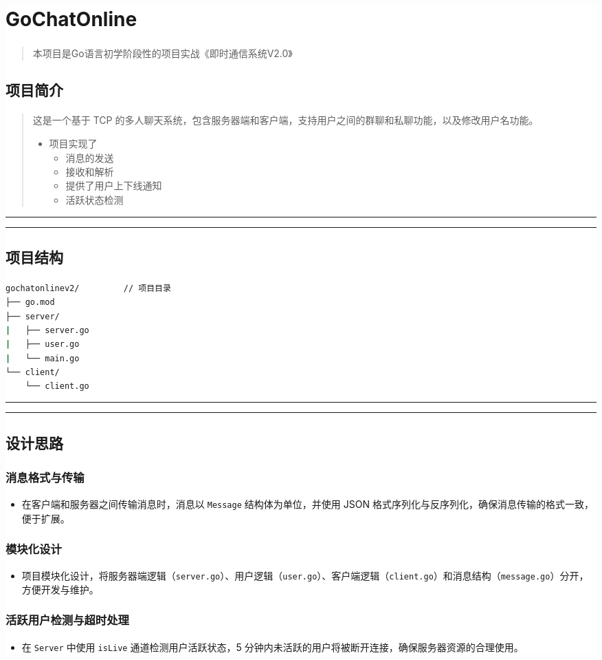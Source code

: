 # GoChatOnline
> 本项目是Go语言初学阶段性的项目实战《即时通信系统V2.0》



## 项目简介

> 这是一个基于 TCP 的多人聊天系统，包含服务器端和客户端，支持用户之间的群聊和私聊功能，以及修改用户名功能。
> - 项目实现了
>   - 消息的发送
>   - 接收和解析
>   - 提供了用户上下线通知
>   - 活跃状态检测

----

---



## 项目结构

```bash
gochatonlinev2/         // 项目目录
├── go.mod              
├── server/
|	├── server.go
|	├── user.go
|	└── main.go     
└── client/           
    └── client.go     
```



---

---



## 设计思路

### **消息格式与传输**

- 在客户端和服务器之间传输消息时，消息以 `Message` 结构体为单位，并使用 JSON 格式序列化与反序列化，确保消息传输的格式一致，便于扩展。

### **模块化设计**

- 项目模块化设计，将服务器端逻辑（`server.go`）、用户逻辑（`user.go`）、客户端逻辑（`client.go`）和消息结构（`message.go`）分开，方便开发与维护。

### **活跃用户检测与超时处理**

- 在 `Server` 中使用 `isLive` 通道检测用户活跃状态，5 分钟内未活跃的用户将被断开连接，确保服务器资源的合理使用。
